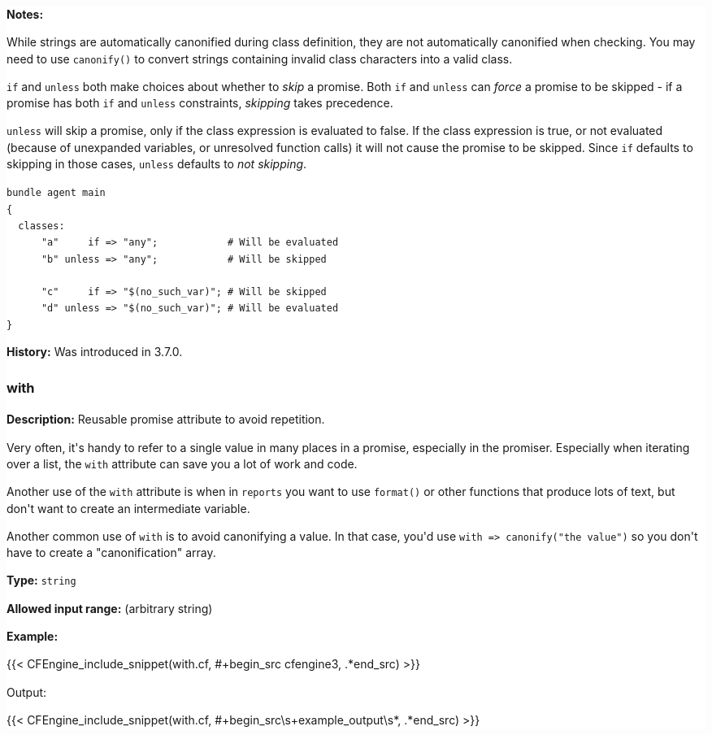 **Notes:**

While strings are automatically canonified during class definition, they are not
automatically canonified when checking. You may need to use `canonify()` to
convert strings containing invalid class characters into a valid class.

`if` and `unless` both make choices about whether to _skip_ a promise. Both
`if` and `unless` can _force_ a promise to be skipped - if a promise has both
`if` and `unless` constraints, _skipping_ takes precedence.

`unless` will skip a promise, only if the class expression is evaluated to
false. If the class expression is true, or not evaluated (because of
unexpanded variables, or unresolved function calls) it will not cause the
promise to be skipped. Since `if` defaults to skipping in those cases,
`unless` defaults to _not skipping_.

```cf3
bundle agent main
{
  classes:
      "a"     if => "any";            # Will be evaluated
      "b" unless => "any";            # Will be skipped

      "c"     if => "$(no_such_var)"; # Will be skipped
      "d" unless => "$(no_such_var)"; # Will be evaluated
}
```

**History:** Was introduced in 3.7.0.

### with

**Description:** Reusable promise attribute to avoid repetition.

Very often, it's handy to refer to a single value in many places in a promise,
especially in the promiser. Especially when iterating over a list, the `with`
attribute can save you a lot of work and code.

Another use of the `with` attribute is when in `reports` you want to use
`format()` or other functions that produce lots of text, but don't want to
create an intermediate variable.

Another common use of `with` is to avoid canonifying a value. In that case,
you'd use `with => canonify("the value")` so you don't have to create a
"canonification" array.

**Type:** `string`

**Allowed input range:** (arbitrary string)

**Example:**

{{< CFEngine_include_snippet(with.cf, #\+begin_src cfengine3, .*end_src) >}}

Output:

{{< CFEngine_include_snippet(with.cf, #\+begin_src\s+example_output\s*, .*end_src) >}}
